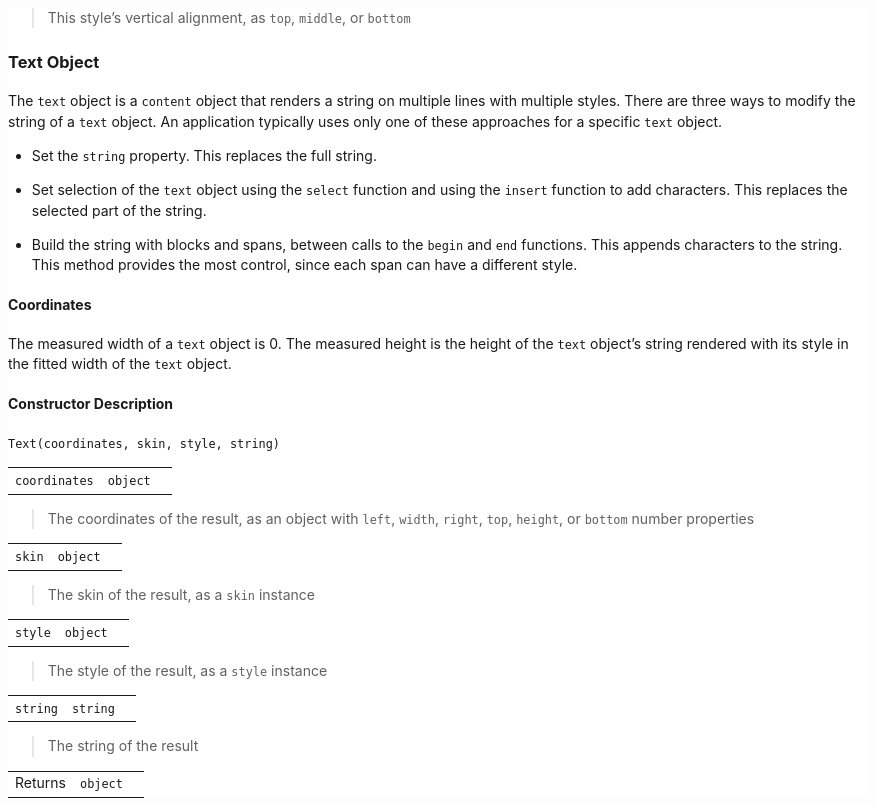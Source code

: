 > This style’s vertical alignment, as `top`, `middle`, or `bottom`

### Text Object

The `text` object is a `content` object that renders a string on multiple lines with multiple styles. There are three ways to modify the string of a `text` object. An application typically uses only one of these approaches for a specific `text` object.

* Set the `string` property. This replaces the full string.

* Set selection of the `text` object using the `select` function and using the `insert` function to add characters. This replaces the selected part of the string.

* Build the string with blocks and spans, between calls to the `begin` and `end` functions. This appends characters to the string. This method provides the most control, since each span can have a different style.

#### Coordinates

The measured width of a `text` object is 0\. The measured height is the height of the `text` object’s string rendered with its style in the fitted width of the `text` object.

#### Constructor Description

`Text(coordinates, skin, style, string)`

| | | |
| --- | --- | --- |
| `coordinates` | `object` | |

> The coordinates of the result, as an object with `left`, `width`, `right`, `top`, `height`, or `bottom` number properties

| | | |
| --- | --- | --- |
| `skin` | `object` | |

> The skin of the result, as a `skin` instance

| | | |
| --- | --- | --- |
| `style` | `object` | |

> The style of the result, as a `style` instance

| | | |
| --- | --- | --- |
| `string` | `string` | |

> The string of the result

| | | |
| --- | --- | --- |
| Returns | `object` | |
